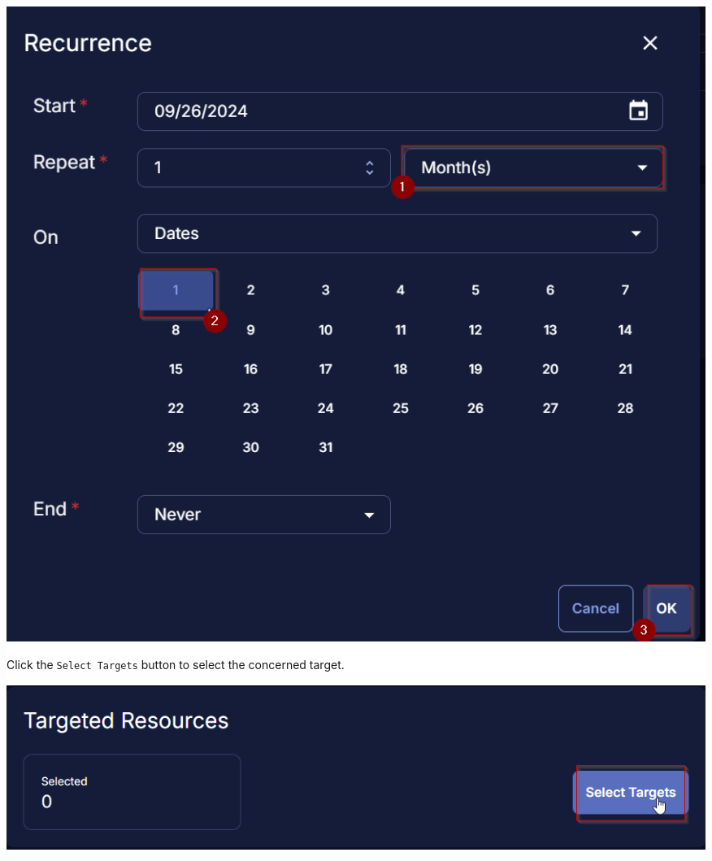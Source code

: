![Schedule Save](../../../static/img/DUO-Auth-Proxy---InstallUpdate-Latest-Version/image_33.png)  

Click the `Select Targets` button to select the concerned target.

![Select Targets](../../../static/img/DUO-Auth-Proxy---InstallUpdate-Latest-Version/image_34.png)  
